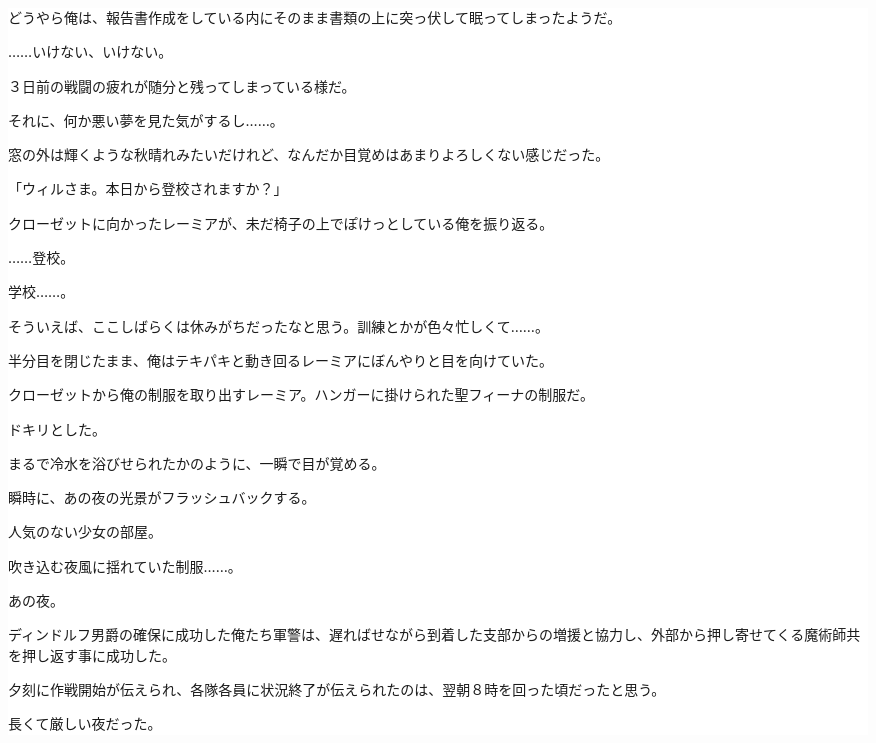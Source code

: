  </p>
 <p id="L39">
  どうやら俺は、報告書作成をしている内にそのまま書類の上に突っ伏して眠ってしまったようだ。
 </p>
 <p id="L40">
  ……いけない、いけない。
 </p>
 <p id="L41">
  ３日前の戦闘の疲れが随分と残ってしまっている様だ。
 </p>
 <p id="L42">
  それに、何か悪い夢を見た気がするし……。
 </p>
 <p id="L43">
  窓の外は輝くような秋晴れみたいだけれど、なんだか目覚めはあまりよろしくない感じだった。
 </p>
 <p id="L44">
  「ウィルさま。本日から登校されますか？」
 </p>
 <p id="L45">
  クローゼットに向かったレーミアが、未だ椅子の上でぽけっとしている俺を振り返る。
 </p>
 <p id="L46">
  ……登校。
 </p>
 <p id="L47">
  学校……。
 </p>
 <p id="L48">
  そういえば、ここしばらくは休みがちだったなと思う。訓練とかが色々忙しくて……。
 </p>
 <p id="L49">
  半分目を閉じたまま、俺はテキパキと動き回るレーミアにぼんやりと目を向けていた。
 </p>
 <p id="L50">
  クローゼットから俺の制服を取り出すレーミア。ハンガーに掛けられた聖フィーナの制服だ。
 </p>
 <p id="L51">
  ドキリとした。
 </p>
 <p id="L52">
  まるで冷水を浴びせられたかのように、一瞬で目が覚める。
 </p>
 <p id="L53">
  瞬時に、あの夜の光景がフラッシュバックする。
 </p>
 <p id="L54">
  人気のない少女の部屋。
 </p>
 <p id="L55">
  吹き込む夜風に揺れていた制服……。
 </p>
 <p id="L56">
  あの夜。
 </p>
 <p id="L57">
  ディンドルフ男爵の確保に成功した俺たち軍警は、遅ればせながら到着した支部からの増援と協力し、外部から押し寄せてくる魔術師共を押し返す事に成功した。
 </p>
 <p id="L58">
  夕刻に作戦開始が伝えられ、各隊各員に状況終了が伝えられたのは、翌朝８時を回った頃だったと思う。
 </p>
 <p id="L59">
  長くて厳しい夜だった。
 </p>